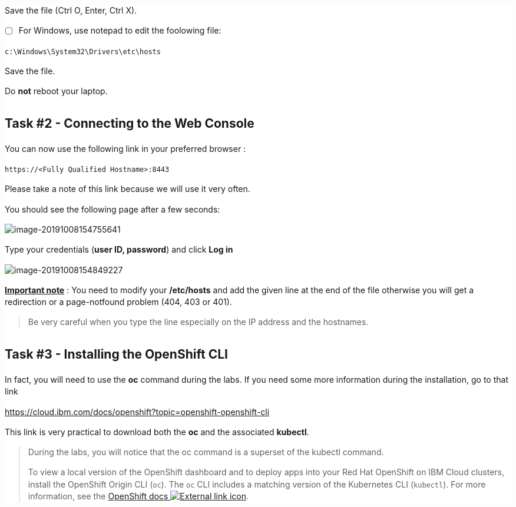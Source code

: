 Save the file (Ctrl O, Enter, Ctrl X).



- [ ] For Windows, use notepad to edit the foolowing file:

```
c:\Windows\System32\Drivers\etc\hosts
```

Save the file.

Do **not** reboot your laptop.



## Task #2 - Connecting to the Web Console

You can now use the following link in your preferred browser :

```http
https://<Fully Qualified Hostname>:8443
```

Please take a note of this link because we will use it very often.

You should see the following page after a few seconds:



![image-20191008154755641](images/image-20191008154755641-0542475.png)



Type your credentials (**user ID, password**) and click **Log in**

![image-20191008154849227](images/image-20191008154849227-0542529.png)



**<u>Important note</u>** : You need to modify your **/etc/hosts** and add the given line at the end of the file otherwise you will get a redirection or a page-notfound problem (404, 403 or 401). 

> Be very careful when you type the line especially on the IP address and the hostnames. 
>
>

##  Task #3 - Installing the OpenShift CLI

In fact, you will need to use the **oc** command during the labs. If you need some more information during the installation, go to that link

<https://cloud.ibm.com/docs/openshift?topic=openshift-openshift-cli>

This link is very practical to download both the **oc** and the associated **kubectl**.

> During the labs, you will notice that the oc command is a superset of the kubectl command. 
>
> To view a local version of the OpenShift dashboard and to deploy apps into your Red Hat OpenShift on IBM Cloud clusters, install the OpenShift Origin CLI (`oc`). The `oc` CLI includes a matching version of the Kubernetes CLI (`kubectl`). For more information, see the [OpenShift docs ![External link icon](https://cloud.ibm.com/docs-content/v1/content/9f1f0e8497919a12c28ba837f4a351d74747fe0b/icons/launch-glyph.svg)](https://docs.openshift.com/container-platform/3.11/cli_reference/get_started_cli.html).

